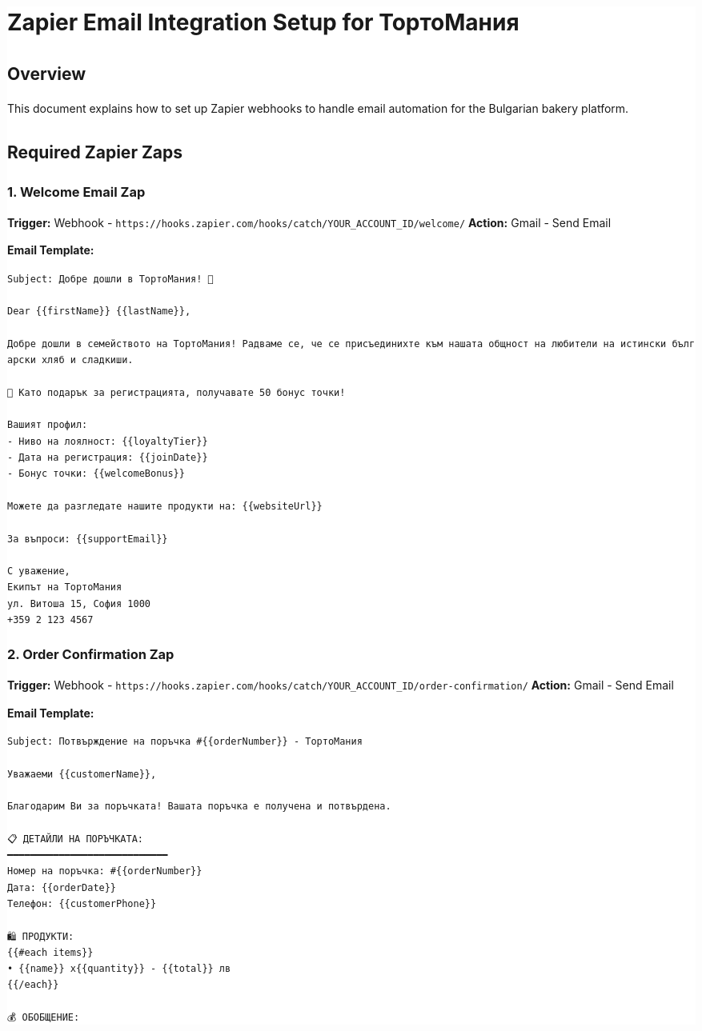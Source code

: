 # Zapier Email Integration Setup for ТортоМания

## Overview
This document explains how to set up Zapier webhooks to handle email automation for the Bulgarian bakery platform.

## Required Zapier Zaps

### 1. Welcome Email Zap
**Trigger:** Webhook - `https://hooks.zapier.com/hooks/catch/YOUR_ACCOUNT_ID/welcome/`
**Action:** Gmail - Send Email

**Email Template:**
```html
Subject: Добре дошли в ТортоМания! 🎉

Dear {{firstName}} {{lastName}},

Добре дошли в семейството на ТортоМания! Радваме се, че се присъединихте към нашата общност на любители на истински български хляб и сладкиши.

🎁 Като подарък за регистрацията, получавате 50 бонус точки!

Вашият профил:
- Ниво на лоялност: {{loyaltyTier}}
- Дата на регистрация: {{joinDate}}
- Бонус точки: {{welcomeBonus}}

Можете да разгледате нашите продукти на: {{websiteUrl}}

За въпроси: {{supportEmail}}

С уважение,
Екипът на ТортоМания
ул. Витоша 15, София 1000
+359 2 123 4567
```

### 2. Order Confirmation Zap
**Trigger:** Webhook - `https://hooks.zapier.com/hooks/catch/YOUR_ACCOUNT_ID/order-confirmation/`
**Action:** Gmail - Send Email

**Email Template:**
```html
Subject: Потвърждение на поръчка #{{orderNumber}} - ТортоМания

Уважаеми {{customerName}},

Благодарим Ви за поръчката! Вашата поръчка е получена и потвърдена.

📋 ДЕТАЙЛИ НА ПОРЪЧКАТА:
━━━━━━━━━━━━━━━━━━━━━━━━━━━━
Номер на поръчка: #{{orderNumber}}
Дата: {{orderDate}}
Телефон: {{customerPhone}}

🛍️ ПРОДУКТИ:
{{#each items}}
• {{name}} x{{quantity}} - {{total}} лв
{{/each}}

💰 ОБОБЩЕНИЕ:
```